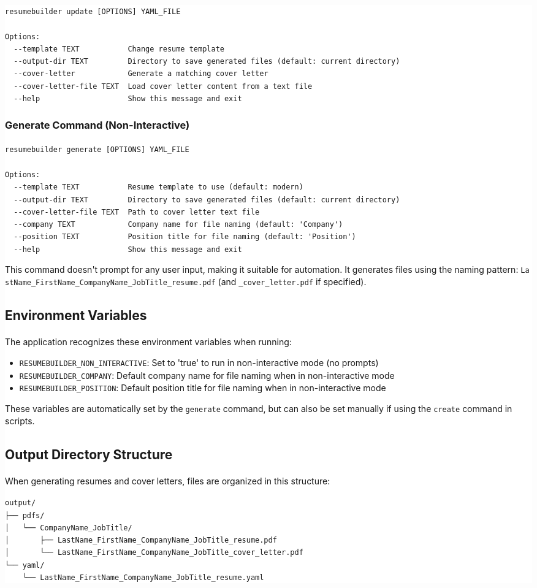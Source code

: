 ```
resumebuilder update [OPTIONS] YAML_FILE

Options:
  --template TEXT           Change resume template
  --output-dir TEXT         Directory to save generated files (default: current directory)
  --cover-letter            Generate a matching cover letter
  --cover-letter-file TEXT  Load cover letter content from a text file
  --help                    Show this message and exit
```

### Generate Command (Non-Interactive)

```
resumebuilder generate [OPTIONS] YAML_FILE

Options:
  --template TEXT           Resume template to use (default: modern)
  --output-dir TEXT         Directory to save generated files (default: current directory)
  --cover-letter-file TEXT  Path to cover letter text file
  --company TEXT            Company name for file naming (default: 'Company')
  --position TEXT           Position title for file naming (default: 'Position')
  --help                    Show this message and exit
```

This command doesn't prompt for any user input, making it suitable for automation. It generates files using the naming pattern: `LastName_FirstName_CompanyName_JobTitle_resume.pdf` (and `_cover_letter.pdf` if specified).

## Environment Variables

The application recognizes these environment variables when running:

- `RESUMEBUILDER_NON_INTERACTIVE`: Set to 'true' to run in non-interactive mode (no prompts)
- `RESUMEBUILDER_COMPANY`: Default company name for file naming when in non-interactive mode
- `RESUMEBUILDER_POSITION`: Default position title for file naming when in non-interactive mode

These variables are automatically set by the `generate` command, but can also be set manually if using the `create` command in scripts.

## Output Directory Structure

When generating resumes and cover letters, files are organized in this structure:

```
output/
├── pdfs/
│   └── CompanyName_JobTitle/
│       ├── LastName_FirstName_CompanyName_JobTitle_resume.pdf
│       └── LastName_FirstName_CompanyName_JobTitle_cover_letter.pdf
└── yaml/
    └── LastName_FirstName_CompanyName_JobTitle_resume.yaml
```
